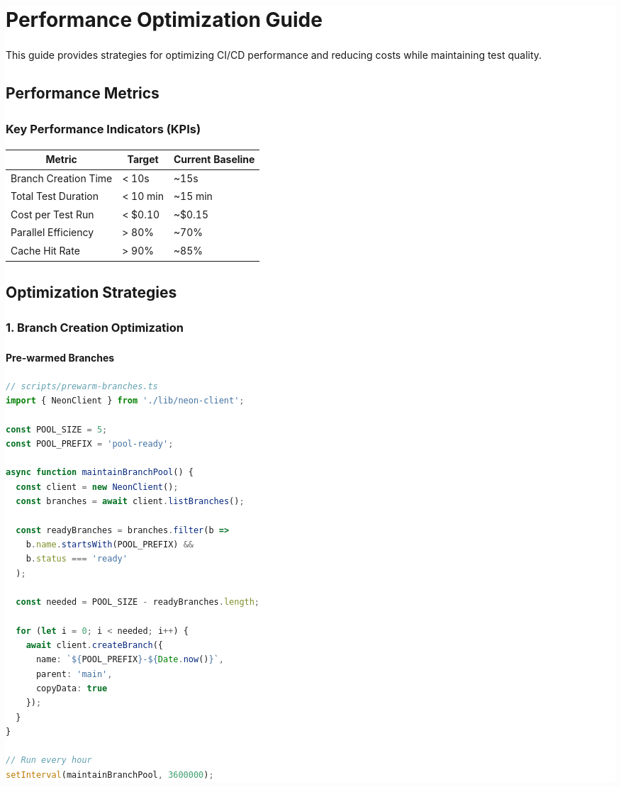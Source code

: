 # Performance Optimization Guide

This guide provides strategies for optimizing CI/CD performance and reducing costs while maintaining test quality.

## Performance Metrics

### Key Performance Indicators (KPIs)

| Metric | Target | Current Baseline |
|--------|--------|------------------|
| Branch Creation Time | < 10s | ~15s |
| Total Test Duration | < 10 min | ~15 min |
| Cost per Test Run | < $0.10 | ~$0.15 |
| Parallel Efficiency | > 80% | ~70% |
| Cache Hit Rate | > 90% | ~85% |

## Optimization Strategies

### 1. Branch Creation Optimization

#### Pre-warmed Branches

```typescript
// scripts/prewarm-branches.ts
import { NeonClient } from './lib/neon-client';

const POOL_SIZE = 5;
const POOL_PREFIX = 'pool-ready';

async function maintainBranchPool() {
  const client = new NeonClient();
  const branches = await client.listBranches();
  
  const readyBranches = branches.filter(b => 
    b.name.startsWith(POOL_PREFIX) && 
    b.status === 'ready'
  );
  
  const needed = POOL_SIZE - readyBranches.length;
  
  for (let i = 0; i < needed; i++) {
    await client.createBranch({
      name: `${POOL_PREFIX}-${Date.now()}`,
      parent: 'main',
      copyData: true
    });
  }
}

// Run every hour
setInterval(maintainBranchPool, 3600000);
```

